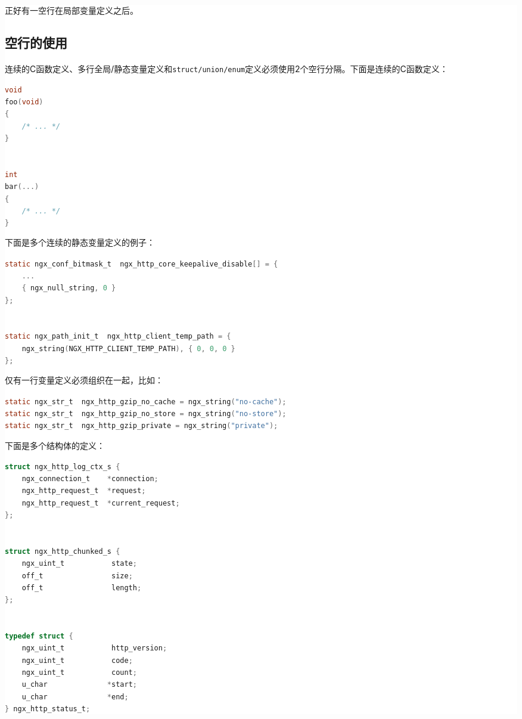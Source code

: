 正好有一空行在局部变量定义之后。

## 空行的使用

连续的C函数定义、多行全局/静态变量定义和`struct/union/enum`定义必须使用2个空行分隔。下面是连续的C函数定义：

```C
void
foo(void)
{
    /* ... */
}


int
bar(...)
{
    /* ... */
}
```

下面是多个连续的静态变量定义的例子：

```C
static ngx_conf_bitmask_t  ngx_http_core_keepalive_disable[] = {
    ...
    { ngx_null_string, 0 }
};


static ngx_path_init_t  ngx_http_client_temp_path = {
    ngx_string(NGX_HTTP_CLIENT_TEMP_PATH), { 0, 0, 0 }
};
```

仅有一行变量定义必须组织在一起，比如：

```C
static ngx_str_t  ngx_http_gzip_no_cache = ngx_string("no-cache");
static ngx_str_t  ngx_http_gzip_no_store = ngx_string("no-store");
static ngx_str_t  ngx_http_gzip_private = ngx_string("private");
```

下面是多个结构体的定义：

```C
struct ngx_http_log_ctx_s {
    ngx_connection_t    *connection;
    ngx_http_request_t  *request;
    ngx_http_request_t  *current_request;
};


struct ngx_http_chunked_s {
    ngx_uint_t           state;
    off_t                size;
    off_t                length;
};


typedef struct {
    ngx_uint_t           http_version;
    ngx_uint_t           code;
    ngx_uint_t           count;
    u_char              *start;
    u_char              *end;
} ngx_http_status_t;
```
